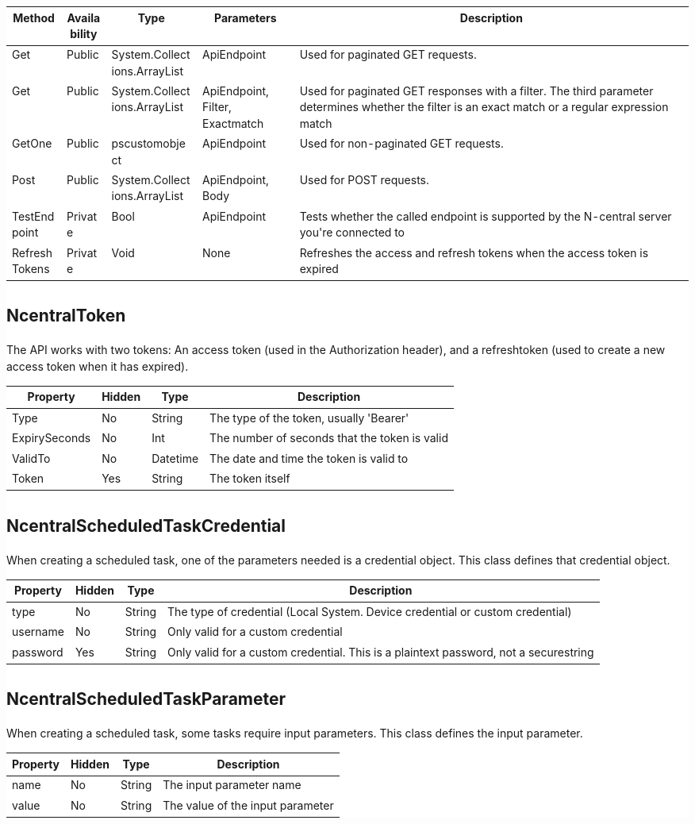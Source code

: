 | Method | Availability | Type | Parameters | Description
|---|---|---|---|---
| Get | Public | System.Collections.ArrayList | ApiEndpoint | Used for paginated GET requests.
| Get | Public | System.Collections.ArrayList | ApiEndpoint, Filter, Exactmatch | Used for paginated GET responses with a filter. The third parameter determines whether the filter is an exact match or a regular expression match
| GetOne | Public | pscustomobject | ApiEndpoint | Used for non-paginated GET requests.
| Post | Public | System.Collections.ArrayList | ApiEndpoint, Body | Used for POST requests.
| TestEndpoint | Private | Bool | ApiEndpoint | Tests whether the called endpoint is supported by the N-central server you're connected to
| RefreshTokens | Private | Void | None | Refreshes the access and refresh tokens when the access token is expired

## NcentralToken

The API works with two tokens: An access token (used in the Authorization header), and a refreshtoken (used to create a new access token when it has expired).

| Property | Hidden | Type | Description
|---|---|---|---
| Type | No | String | The type of the token, usually 'Bearer'
| ExpirySeconds | No | Int | The number of seconds that the token is valid
| ValidTo | No | Datetime | The date and time the token is valid to
| Token | Yes | String | The token itself

## NcentralScheduledTaskCredential

When creating a scheduled task, one of the parameters needed is a credential object. This class defines that credential object.

| Property | Hidden | Type | Description
|---|---|---|---
| type | No | String | The type of credential (Local System. Device credential or custom credential)
| username | No | String | Only valid for a custom credential
| password | Yes | String | Only valid for a custom credential. This is a plaintext password, not a securestring

## NcentralScheduledTaskParameter

When creating a scheduled task, some tasks require input parameters. This class defines the input parameter.

| Property | Hidden | Type | Description
|---|---|---|---
| name | No | String | The input parameter name
| value | No | String | The value of the input parameter
